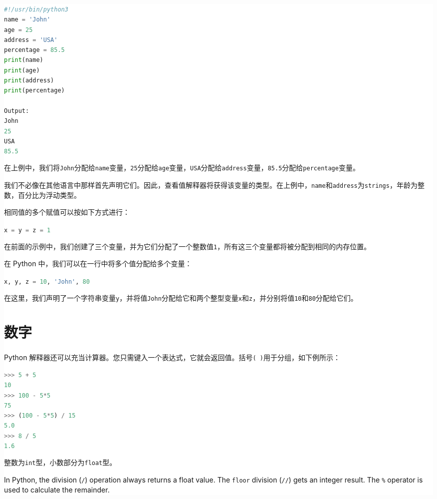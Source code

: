 ```py
#!/usr/bin/python3
name = 'John'
age = 25
address = 'USA'
percentage = 85.5
print(name)
print(age)
print(address)
print(percentage)

Output:
John
25
USA
85.5
```

在上例中，我们将`John`分配给`name`变量，`25`分配给`age`变量，`USA`分配给`address`变量，`85.5`分配给`percentage`变量。

我们不必像在其他语言中那样首先声明它们。因此，查看值解释器将获得该变量的类型。在上例中，`name`和`address`为`strings`，年龄为整数，百分比为浮动类型。

相同值的多个赋值可以按如下方式进行：

```py
x = y = z = 1
```

在前面的示例中，我们创建了三个变量，并为它们分配了一个整数值`1`，所有这三个变量都将被分配到相同的内存位置。

在 Python 中，我们可以在一行中将多个值分配给多个变量：

```py
x, y, z = 10, 'John', 80
```

在这里，我们声明了一个字符串变量`y`，并将值`John`分配给它和两个整型变量`x`和`z`，并分别将值`10`和`80`分配给它们。

# 数字

Python 解释器还可以充当计算器。您只需键入一个表达式，它就会返回值。括号`( )`用于分组，如下例所示：

```py
>>> 5 + 5
10
>>> 100 - 5*5
75
>>> (100 - 5*5) / 15
5.0
>>> 8 / 5
1.6
```

整数为`int`型，小数部分为`float`型。

In Python, the division (`/`) operation always returns a float value. The `floor` division (`//`) gets an integer result. The `%` operator is used to calculate the remainder.
